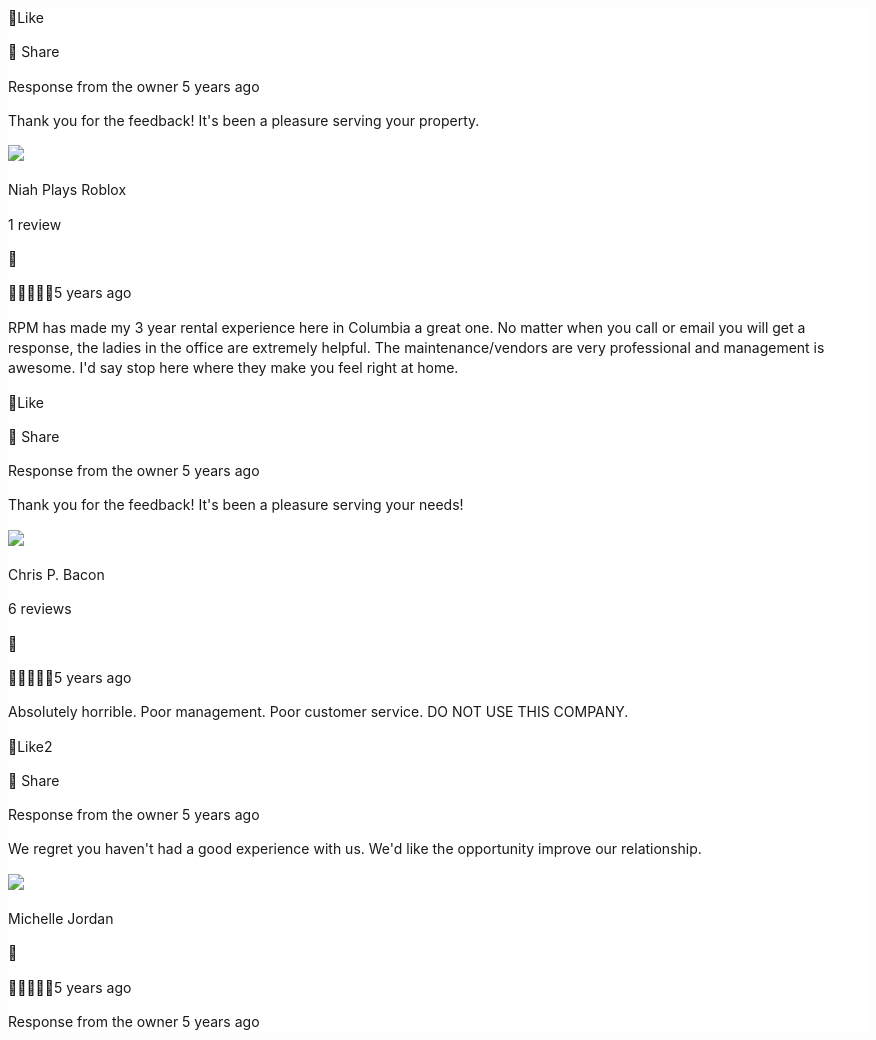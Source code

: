 Like

 Share

Response from the owner 5 years ago

Thank you for the feedback! It's been a pleasure serving your property.

![](https://lh3.googleusercontent.com/a-/ALV-UjXykktixp32x3hCVERQhzqPWVL0TLJJGLY-Z8UjvpcsMzI26tsD=w36-h36-p-rp-mo-br100)

Niah Plays Roblox

1 review



5 years ago

RPM has made my 3 year rental experience here in Columbia a great one. No matter when you call or email you will get a response, the ladies in the office are extremely helpful. The maintenance/vendors are very professional and management is awesome. I'd say stop here where they make you feel right at home.

Like

 Share

Response from the owner 5 years ago

Thank you for the feedback! It's been a pleasure serving your needs!

![](https://lh3.googleusercontent.com/a/ACg8ocKIIGrhiMQEJVk6MiTq4bghqQNZbpi0JnI4KutucAb7QmDJXA=w36-h36-p-rp-mo-br100)

Chris P. Bacon

6 reviews



5 years ago

Absolutely horrible. Poor management. Poor customer service. DO NOT USE THIS COMPANY.

Like2

 Share

Response from the owner 5 years ago

We regret you haven't had a good experience with us. We'd like the opportunity improve our relationship.

![](https://lh3.googleusercontent.com/a/ACg8ocJotNSNQlqFsR_tCsLeeGh57znLlCtKkLkCquT7VgrvXAB5-A=w36-h36-p-rp-mo-br100)

Michelle Jordan



5 years ago

Response from the owner 5 years ago
